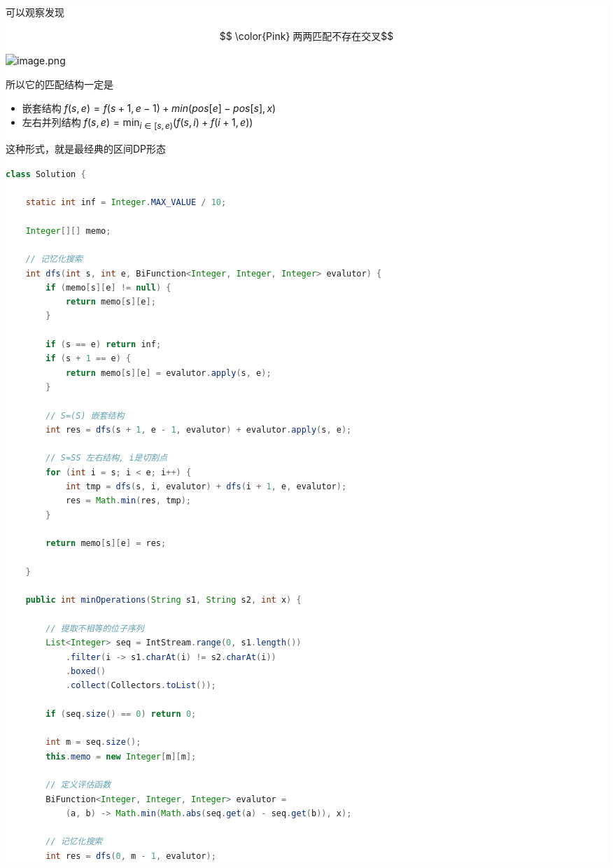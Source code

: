 可以观察发现

$$ \color{Pink} 两两匹配不存在交叉$$

![image.png](https://pic.leetcode.cn/1696948756-gWOYPu-image.png)


所以它的匹配结构一定是

- 嵌套结构
  $f(s, e)=f(s + 1, e - 1) + min(pos[e] - pos[s], x)$
- 左右并列结构
  ${f(s, e)=\min_{i \in [s,e )} (f(s, i) + f(i+1,e)) }$

这种形式，就是最经典的区间DP形态

```java
class Solution {
    
    static int inf = Integer.MAX_VALUE / 10;
    
    Integer[][] memo;
    
    // 记忆化搜索
    int dfs(int s, int e, BiFunction<Integer, Integer, Integer> evalutor) {         
        if (memo[s][e] != null) {
            return memo[s][e];
        }
        
        if (s == e) return inf;
        if (s + 1 == e) {
            return memo[s][e] = evalutor.apply(s, e);
        }
        
        // S=(S) 嵌套结构
        int res = dfs(s + 1, e - 1, evalutor) + evalutor.apply(s, e);
        
        // S=SS 左右结构, i是切割点
        for (int i = s; i < e; i++) {
            int tmp = dfs(s, i, evalutor) + dfs(i + 1, e, evalutor);
            res = Math.min(res, tmp);
        }
        
        return memo[s][e] = res;
        
    }
 
    public int minOperations(String s1, String s2, int x) {

        // 提取不相等的位子序列
        List<Integer> seq = IntStream.range(0, s1.length())
            .filter(i -> s1.charAt(i) != s2.charAt(i))
            .boxed()
            .collect(Collectors.toList());
        
        if (seq.size() == 0) return 0;
        
        int m = seq.size();
        this.memo = new Integer[m][m];
        
        // 定义评估函数
        BiFunction<Integer, Integer, Integer> evalutor = 
            (a, b) -> Math.min(Math.abs(seq.get(a) - seq.get(b)), x);
        
        // 记忆化搜索
        int res = dfs(0, m - 1, evalutor);
```